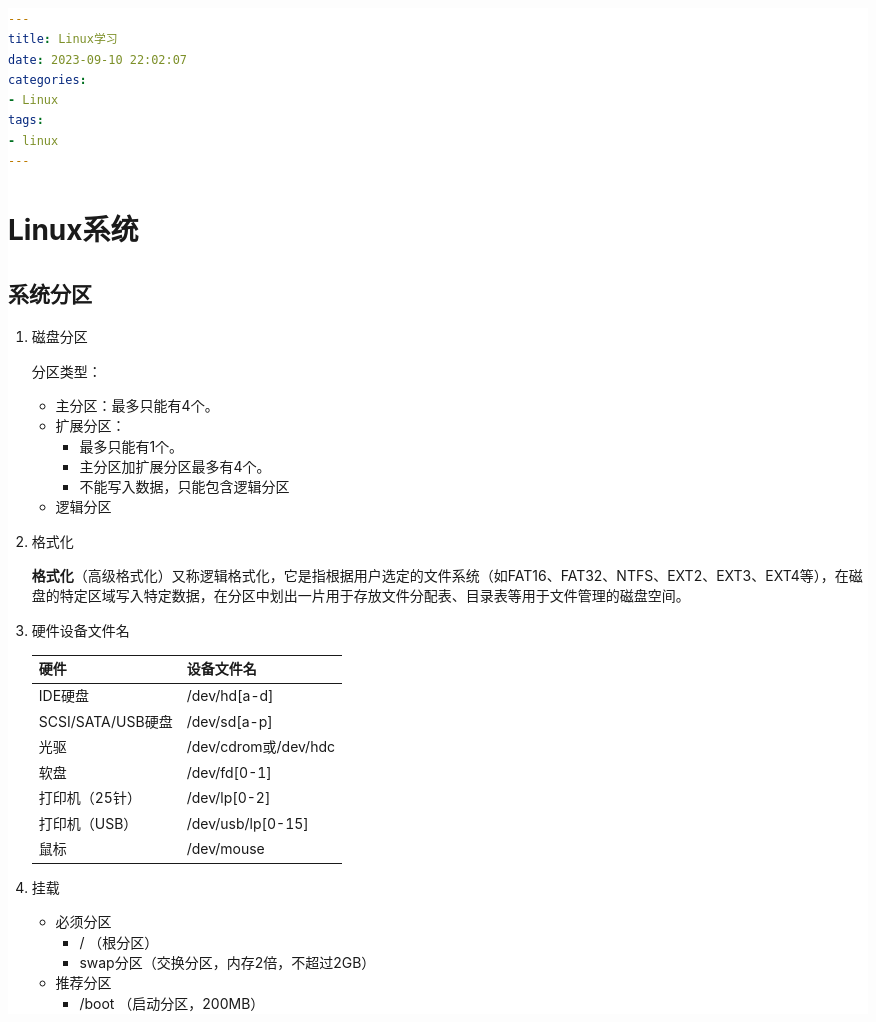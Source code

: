 ```yaml
---
title: Linux学习
date: 2023-09-10 22:02:07
categories:
- Linux
tags: 
- linux
---
```


# Linux系统

## 系统分区

1. 磁盘分区

   分区类型：

   - 主分区：最多只能有4个。
   - 扩展分区：
     - 最多只能有1个。
     - 主分区加扩展分区最多有4个。
     - 不能写入数据，只能包含逻辑分区
   - 逻辑分区

2. 格式化

   **格式化**（高级格式化）又称逻辑格式化，它是指根据用户选定的文件系统（如FAT16、FAT32、NTFS、EXT2、EXT3、EXT4等），在磁盘的特定区域写入特定数据，在分区中划出一片用于存放文件分配表、目录表等用于文件管理的磁盘空间。

3. 硬件设备文件名

   | 硬件              | 设备文件名           |
   | ----------------- | -------------------- |
   | IDE硬盘           | /dev/hd[a-d]         |
   | SCSI/SATA/USB硬盘 | /dev/sd[a-p]         |
   | 光驱              | /dev/cdrom或/dev/hdc |
   | 软盘              | /dev/fd[0-1]         |
   | 打印机（25针）    | /dev/lp[0-2]         |
   | 打印机（USB）     | /dev/usb/lp[0-15]    |
   | 鼠标              | /dev/mouse           |

4. 挂载

   - 必须分区
     - / （根分区）
     - swap分区（交换分区，内存2倍，不超过2GB）
   - 推荐分区
     - /boot （启动分区，200MB）
